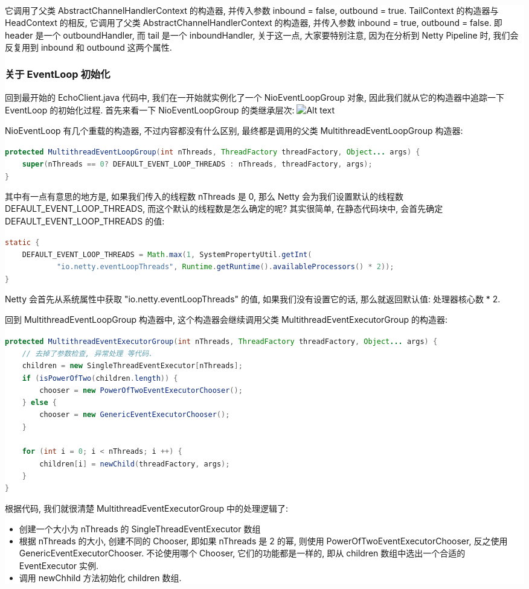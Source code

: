 它调用了父类 AbstractChannelHandlerContext 的构造器, 并传入参数 inbound = false, outbound = true. TailContext 的构造器与 HeadContext 的相反, 它调用了父类 AbstractChannelHandlerContext 的构造器, 并传入参数 inbound = true, outbound = false. 即 header 是一个 outboundHandler, 而 tail 是一个 inboundHandler, 关于这一点, 大家要特别注意, 因为在分析到 Netty Pipeline 时, 我们会反复用到 inbound 和 outbound 这两个属性.

### 关于 EventLoop 初始化

回到最开始的 EchoClient.java 代码中, 我们在一开始就实例化了一个 NioEventLoopGroup 对象, 因此我们就从它的构造器中追踪一下 EventLoop 的初始化过程. 首先来看一下 NioEventLoopGroup 的类继承层次: ![Alt text](NioEventLoopGroup%20%E7%B1%BB%E5%B1%82%E6%AC%A1%E7%BB%93%E6%9E%84.png)

NioEventLoop 有几个重载的构造器, 不过内容都没有什么区别, 最终都是调用的父类 MultithreadEventLoopGroup 构造器:

```Java
protected MultithreadEventLoopGroup(int nThreads, ThreadFactory threadFactory, Object... args) {
    super(nThreads == 0? DEFAULT_EVENT_LOOP_THREADS : nThreads, threadFactory, args);
}
```

其中有一点有意思的地方是, 如果我们传入的线程数 nThreads 是 0, 那么 Netty 会为我们设置默认的线程数 DEFAULT_EVENT_LOOP_THREADS, 而这个默认的线程数是怎么确定的呢? 其实很简单, 在静态代码块中, 会首先确定 DEFAULT_EVENT_LOOP_THREADS 的值:

```Java
static {
    DEFAULT_EVENT_LOOP_THREADS = Math.max(1, SystemPropertyUtil.getInt(
            "io.netty.eventLoopThreads", Runtime.getRuntime().availableProcessors() * 2));
}
```

Netty 会首先从系统属性中获取 "io.netty.eventLoopThreads" 的值, 如果我们没有设置它的话, 那么就返回默认值: 处理器核心数 \* 2.

回到 MultithreadEventLoopGroup 构造器中, 这个构造器会继续调用父类 MultithreadEventExecutorGroup 的构造器:

```Java
protected MultithreadEventExecutorGroup(int nThreads, ThreadFactory threadFactory, Object... args) {
    // 去掉了参数检查, 异常处理 等代码.
    children = new SingleThreadEventExecutor[nThreads];
    if (isPowerOfTwo(children.length)) {
        chooser = new PowerOfTwoEventExecutorChooser();
    } else {
        chooser = new GenericEventExecutorChooser();
    }

    for (int i = 0; i < nThreads; i ++) {
        children[i] = newChild(threadFactory, args);
    }
}
```

根据代码, 我们就很清楚 MultithreadEventExecutorGroup 中的处理逻辑了:

- 创建一个大小为 nThreads 的 SingleThreadEventExecutor 数组
- 根据 nThreads 的大小, 创建不同的 Chooser, 即如果 nThreads 是 2 的幂, 则使用 PowerOfTwoEventExecutorChooser, 反之使用 GenericEventExecutorChooser. 不论使用哪个 Chooser, 它们的功能都是一样的, 即从 children 数组中选出一个合适的 EventExecutor 实例.
- 调用 newChhild 方法初始化 children 数组.
